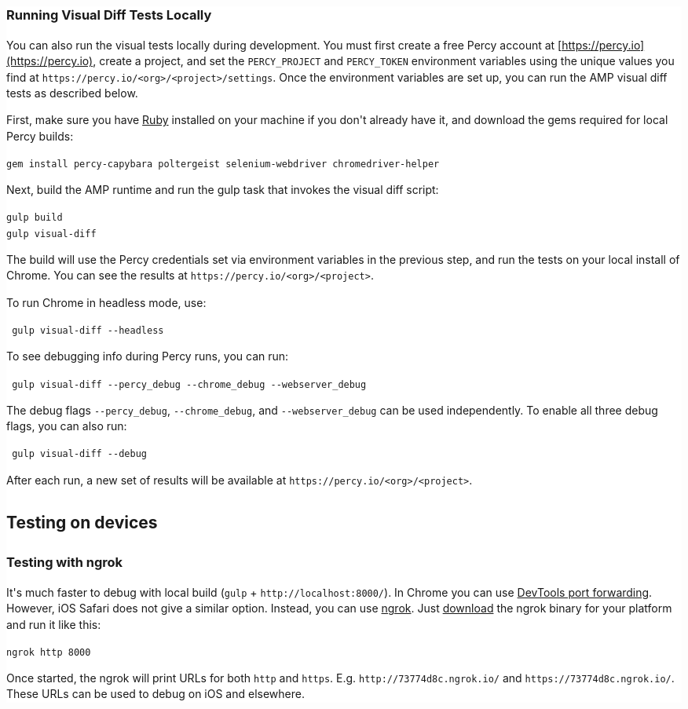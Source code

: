 ### Running Visual Diff Tests Locally

You can also run the visual tests locally during development. You must first create a free Percy account at [https://percy.io](https://percy.io), create a project, and set the `PERCY_PROJECT` and `PERCY_TOKEN` environment variables using the unique values you find at `https://percy.io/<org>/<project>/settings`. Once the environment variables are set up, you can run the AMP visual diff tests as described below.

First, make sure you have [Ruby](https://www.ruby-lang.org/en/documentation/installation/) installed on your machine if you don't already have it, and download the gems required for local Percy builds:
```
gem install percy-capybara poltergeist selenium-webdriver chromedriver-helper
```
Next, build the AMP runtime and run the gulp task that invokes the visual diff script:
```
gulp build
gulp visual-diff
```
The build will use the Percy credentials set via environment variables in the previous step, and run the tests on your local install of Chrome. You can see the results at `https://percy.io/<org>/<project>`.

To run Chrome in headless mode, use:
```
 gulp visual-diff --headless
```

To see debugging info during Percy runs, you can run:
```
 gulp visual-diff --percy_debug --chrome_debug --webserver_debug
```
The debug flags `--percy_debug`, `--chrome_debug`, and `--webserver_debug` can be used independently. To enable all three debug flags, you can also run:
```
 gulp visual-diff --debug
```
After each run, a new set of results will be available at `https://percy.io/<org>/<project>`.

## Testing on devices

### Testing with ngrok

It's much faster to debug with local build (`gulp` + `http://localhost:8000/`). In Chrome you can use [DevTools port forwarding](https://developers.google.com/web/tools/chrome-devtools/remote-debugging/local-server). However, iOS Safari does not give a similar option. Instead, you can use [ngrok](https://ngrok.com/). Just [download](https://ngrok.com/download) the ngrok binary for your platform and run it like this:
```
ngrok http 8000
```

Once started, the ngrok will print URLs for both `http` and `https`. E.g. `http://73774d8c.ngrok.io/` and `https://73774d8c.ngrok.io/`. These URLs can be used to debug on iOS and elsewhere.
